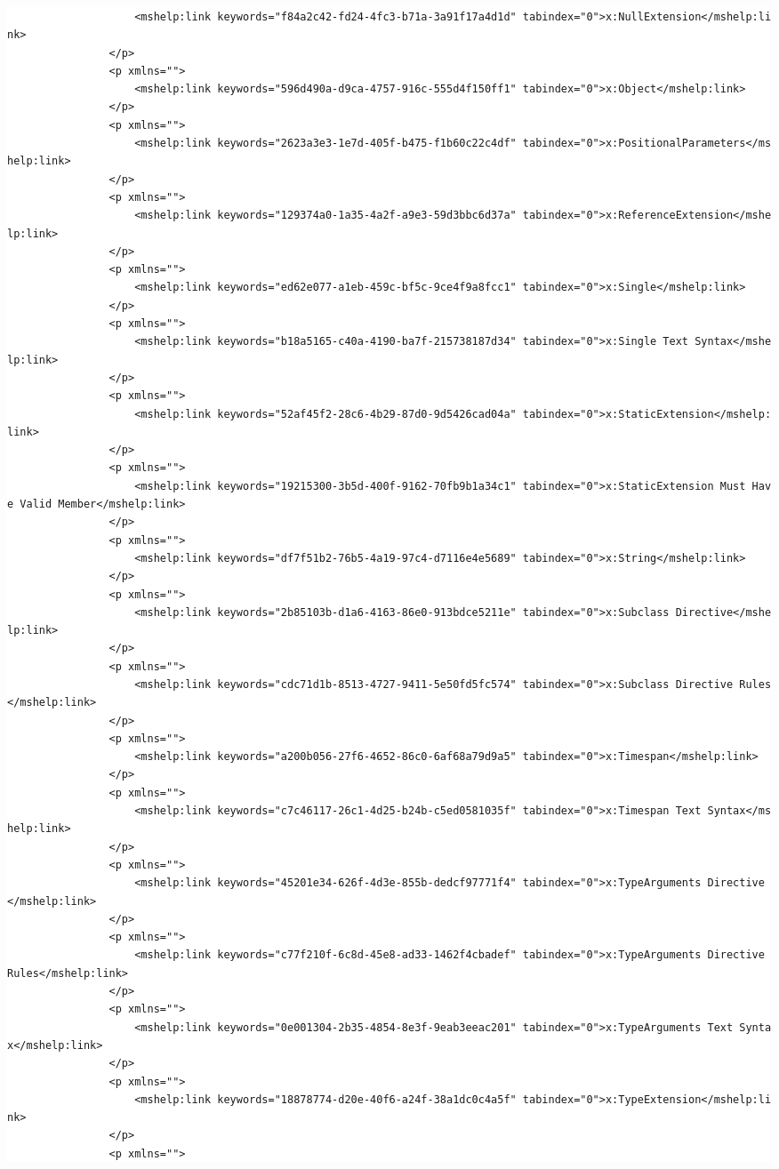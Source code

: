 						<mshelp:link keywords="f84a2c42-fd24-4fc3-b71a-3a91f17a4d1d" tabindex="0">x:NullExtension</mshelp:link>
					</p>
					<p xmlns="">
						<mshelp:link keywords="596d490a-d9ca-4757-916c-555d4f150ff1" tabindex="0">x:Object</mshelp:link>
					</p>
					<p xmlns="">
						<mshelp:link keywords="2623a3e3-1e7d-405f-b475-f1b60c22c4df" tabindex="0">x:PositionalParameters</mshelp:link>
					</p>
					<p xmlns="">
						<mshelp:link keywords="129374a0-1a35-4a2f-a9e3-59d3bbc6d37a" tabindex="0">x:ReferenceExtension</mshelp:link>
					</p>
					<p xmlns="">
						<mshelp:link keywords="ed62e077-a1eb-459c-bf5c-9ce4f9a8fcc1" tabindex="0">x:Single</mshelp:link>
					</p>
					<p xmlns="">
						<mshelp:link keywords="b18a5165-c40a-4190-ba7f-215738187d34" tabindex="0">x:Single Text Syntax</mshelp:link>
					</p>
					<p xmlns="">
						<mshelp:link keywords="52af45f2-28c6-4b29-87d0-9d5426cad04a" tabindex="0">x:StaticExtension</mshelp:link>
					</p>
					<p xmlns="">
						<mshelp:link keywords="19215300-3b5d-400f-9162-70fb9b1a34c1" tabindex="0">x:StaticExtension Must Have Valid Member</mshelp:link>
					</p>
					<p xmlns="">
						<mshelp:link keywords="df7f51b2-76b5-4a19-97c4-d7116e4e5689" tabindex="0">x:String</mshelp:link>
					</p>
					<p xmlns="">
						<mshelp:link keywords="2b85103b-d1a6-4163-86e0-913bdce5211e" tabindex="0">x:Subclass Directive</mshelp:link>
					</p>
					<p xmlns="">
						<mshelp:link keywords="cdc71d1b-8513-4727-9411-5e50fd5fc574" tabindex="0">x:Subclass Directive Rules</mshelp:link>
					</p>
					<p xmlns="">
						<mshelp:link keywords="a200b056-27f6-4652-86c0-6af68a79d9a5" tabindex="0">x:Timespan</mshelp:link>
					</p>
					<p xmlns="">
						<mshelp:link keywords="c7c46117-26c1-4d25-b24b-c5ed0581035f" tabindex="0">x:Timespan Text Syntax</mshelp:link>
					</p>
					<p xmlns="">
						<mshelp:link keywords="45201e34-626f-4d3e-855b-dedcf97771f4" tabindex="0">x:TypeArguments Directive</mshelp:link>
					</p>
					<p xmlns="">
						<mshelp:link keywords="c77f210f-6c8d-45e8-ad33-1462f4cbadef" tabindex="0">x:TypeArguments Directive Rules</mshelp:link>
					</p>
					<p xmlns="">
						<mshelp:link keywords="0e001304-2b35-4854-8e3f-9eab3eeac201" tabindex="0">x:TypeArguments Text Syntax</mshelp:link>
					</p>
					<p xmlns="">
						<mshelp:link keywords="18878774-d20e-40f6-a24f-38a1dc0c4a5f" tabindex="0">x:TypeExtension</mshelp:link>
					</p>
					<p xmlns="">